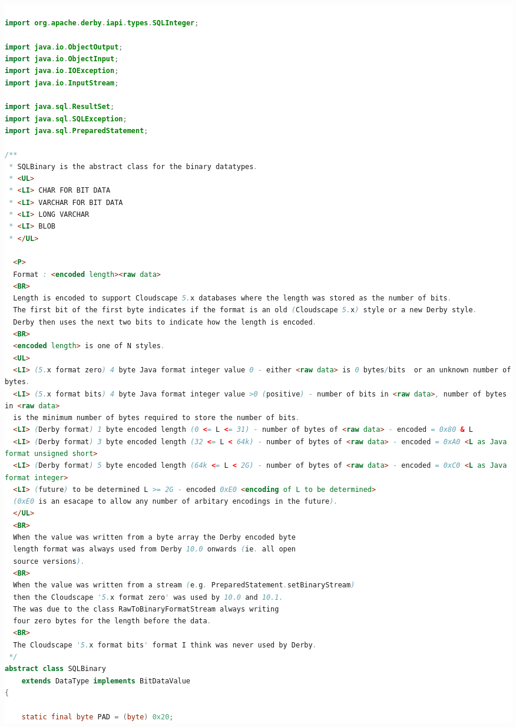 ```java

import org.apache.derby.iapi.types.SQLInteger;

import java.io.ObjectOutput;
import java.io.ObjectInput;
import java.io.IOException;
import java.io.InputStream;

import java.sql.ResultSet;
import java.sql.SQLException;
import java.sql.PreparedStatement;

/**
 * SQLBinary is the abstract class for the binary datatypes.
 * <UL>
 * <LI> CHAR FOR BIT DATA
 * <LI> VARCHAR FOR BIT DATA
 * <LI> LONG VARCHAR
 * <LI> BLOB
 * </UL>

  <P>
  Format : <encoded length><raw data>
  <BR>
  Length is encoded to support Cloudscape 5.x databases where the length was stored as the number of bits.
  The first bit of the first byte indicates if the format is an old (Cloudscape 5.x) style or a new Derby style.
  Derby then uses the next two bits to indicate how the length is encoded.
  <BR>
  <encoded length> is one of N styles.
  <UL>
  <LI> (5.x format zero) 4 byte Java format integer value 0 - either <raw data> is 0 bytes/bits  or an unknown number of bytes.
  <LI> (5.x format bits) 4 byte Java format integer value >0 (positive) - number of bits in <raw data>, number of bytes in <raw data>
  is the minimum number of bytes required to store the number of bits.
  <LI> (Derby format) 1 byte encoded length (0 <= L <= 31) - number of bytes of <raw data> - encoded = 0x80 & L
  <LI> (Derby format) 3 byte encoded length (32 <= L < 64k) - number of bytes of <raw data> - encoded = 0xA0 <L as Java format unsigned short>
  <LI> (Derby format) 5 byte encoded length (64k <= L < 2G) - number of bytes of <raw data> - encoded = 0xC0 <L as Java format integer>
  <LI> (future) to be determined L >= 2G - encoded 0xE0 <encoding of L to be determined>
  (0xE0 is an esacape to allow any number of arbitary encodings in the future).
  </UL>
  <BR>
  When the value was written from a byte array the Derby encoded byte
  length format was always used from Derby 10.0 onwards (ie. all open
  source versions).
  <BR>
  When the value was written from a stream (e.g. PreparedStatement.setBinaryStream)
  then the Cloudscape '5.x format zero' was used by 10.0 and 10.1.
  The was due to the class RawToBinaryFormatStream always writing
  four zero bytes for the length before the data.
  <BR>
  The Cloudscape '5.x format bits' format I think was never used by Derby.
 */
abstract class SQLBinary
	extends DataType implements BitDataValue
{

	static final byte PAD = (byte) 0x20;
```